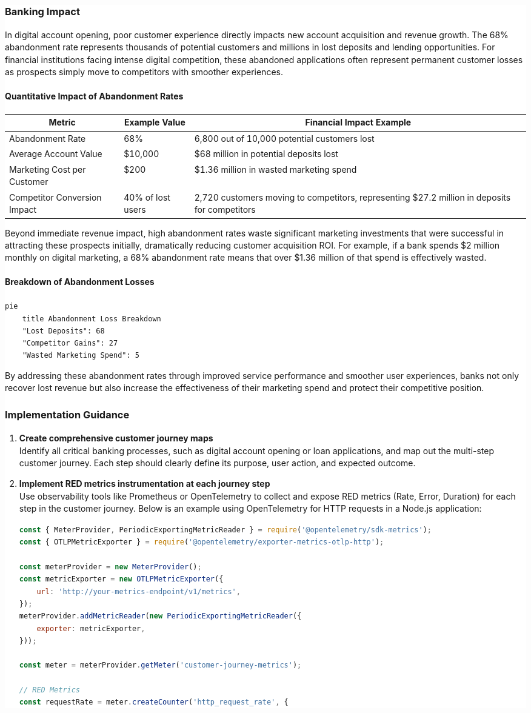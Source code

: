 ### Banking Impact

In digital account opening, poor customer experience directly impacts new account acquisition and revenue growth. The 68% abandonment rate represents thousands of potential customers and millions in lost deposits and lending opportunities. For financial institutions facing intense digital competition, these abandoned applications often represent permanent customer losses as prospects simply move to competitors with smoother experiences.

#### Quantitative Impact of Abandonment Rates

| Metric | Example Value | Financial Impact Example |
| ---------------------------- | ----------------- | --------------------------------------------------------------------------------------------- |
| Abandonment Rate | 68% | 6,800 out of 10,000 potential customers lost |
| Average Account Value | $10,000 | $68 million in potential deposits lost |
| Marketing Cost per Customer | $200 | $1.36 million in wasted marketing spend |
| Competitor Conversion Impact | 40% of lost users | 2,720 customers moving to competitors, representing $27.2 million in deposits for competitors |

Beyond immediate revenue impact, high abandonment rates waste significant marketing investments that were successful in attracting these prospects initially, dramatically reducing customer acquisition ROI. For example, if a bank spends $2 million monthly on digital marketing, a 68% abandonment rate means that over $1.36 million of that spend is effectively wasted.

#### Breakdown of Abandonment Losses

```mermaid
pie
    title Abandonment Loss Breakdown
    "Lost Deposits": 68
    "Competitor Gains": 27
    "Wasted Marketing Spend": 5
```

By addressing these abandonment rates through improved service performance and smoother user experiences, banks not only recover lost revenue but also increase the effectiveness of their marketing spend and protect their competitive position.

### Implementation Guidance

1. **Create comprehensive customer journey maps**\
   Identify all critical banking processes, such as digital account opening or loan applications, and map out the multi-step customer journey. Each step should clearly define its purpose, user action, and expected outcome.

2. **Implement RED metrics instrumentation at each journey step**\
   Use observability tools like Prometheus or OpenTelemetry to collect and expose RED metrics (Rate, Error, Duration) for each step in the customer journey. Below is an example using OpenTelemetry for HTTP requests in a Node.js application:

   ```javascript
   const { MeterProvider, PeriodicExportingMetricReader } = require('@opentelemetry/sdk-metrics');
   const { OTLPMetricExporter } = require('@opentelemetry/exporter-metrics-otlp-http');

   const meterProvider = new MeterProvider();
   const metricExporter = new OTLPMetricExporter({
       url: 'http://your-metrics-endpoint/v1/metrics',
   });
   meterProvider.addMetricReader(new PeriodicExportingMetricReader({
       exporter: metricExporter,
   }));

   const meter = meterProvider.getMeter('customer-journey-metrics');

   // RED Metrics
   const requestRate = meter.createCounter('http_request_rate', {
   ```